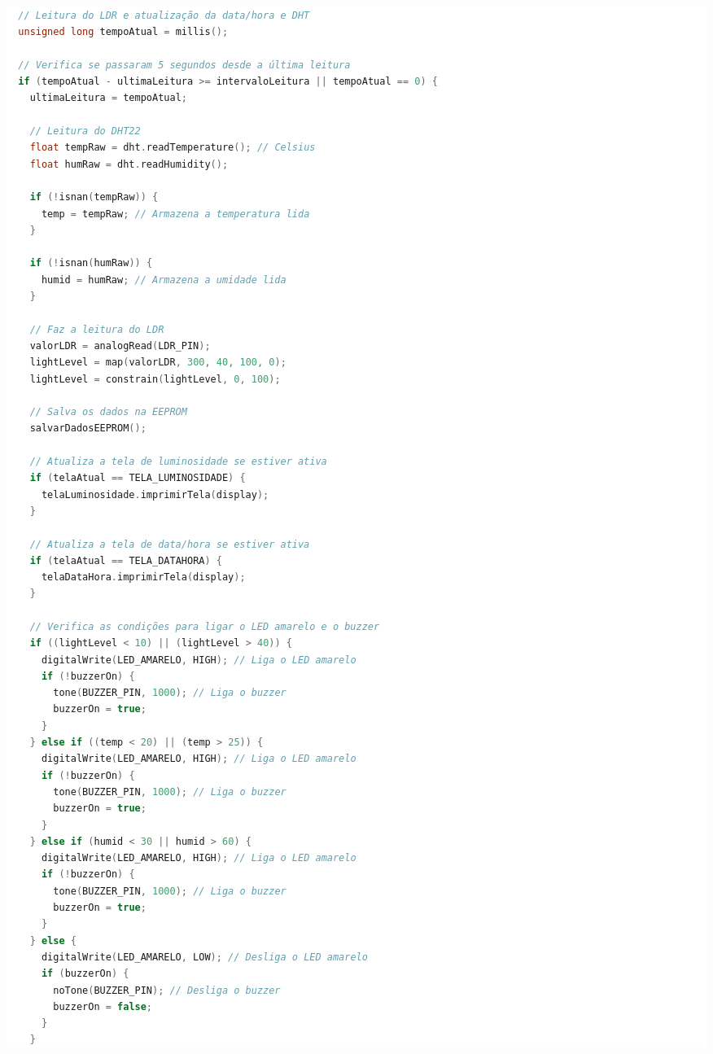 ```cpp
  // Leitura do LDR e atualização da data/hora e DHT
  unsigned long tempoAtual = millis();

  // Verifica se passaram 5 segundos desde a última leitura
  if (tempoAtual - ultimaLeitura >= intervaloLeitura || tempoAtual == 0) {
    ultimaLeitura = tempoAtual;

    // Leitura do DHT22
    float tempRaw = dht.readTemperature(); // Celsius
    float humRaw = dht.readHumidity();

    if (!isnan(tempRaw)) {
      temp = tempRaw; // Armazena a temperatura lida
    }

    if (!isnan(humRaw)) {
      humid = humRaw; // Armazena a umidade lida
    }

    // Faz a leitura do LDR
    valorLDR = analogRead(LDR_PIN);
    lightLevel = map(valorLDR, 300, 40, 100, 0);
    lightLevel = constrain(lightLevel, 0, 100);

    // Salva os dados na EEPROM
    salvarDadosEEPROM();

    // Atualiza a tela de luminosidade se estiver ativa
    if (telaAtual == TELA_LUMINOSIDADE) {
      telaLuminosidade.imprimirTela(display);
    }

    // Atualiza a tela de data/hora se estiver ativa
    if (telaAtual == TELA_DATAHORA) {
      telaDataHora.imprimirTela(display);
    }

    // Verifica as condições para ligar o LED amarelo e o buzzer
    if ((lightLevel < 10) || (lightLevel > 40)) {
      digitalWrite(LED_AMARELO, HIGH); // Liga o LED amarelo
      if (!buzzerOn) {
        tone(BUZZER_PIN, 1000); // Liga o buzzer
        buzzerOn = true;
      }
    } else if ((temp < 20) || (temp > 25)) {
      digitalWrite(LED_AMARELO, HIGH); // Liga o LED amarelo
      if (!buzzerOn) {
        tone(BUZZER_PIN, 1000); // Liga o buzzer
        buzzerOn = true;
      }
    } else if (humid < 30 || humid > 60) {
      digitalWrite(LED_AMARELO, HIGH); // Liga o LED amarelo
      if (!buzzerOn) {
        tone(BUZZER_PIN, 1000); // Liga o buzzer
        buzzerOn = true;
      }
    } else {
      digitalWrite(LED_AMARELO, LOW); // Desliga o LED amarelo
      if (buzzerOn) {
        noTone(BUZZER_PIN); // Desliga o buzzer
        buzzerOn = false;
      }
    }
```